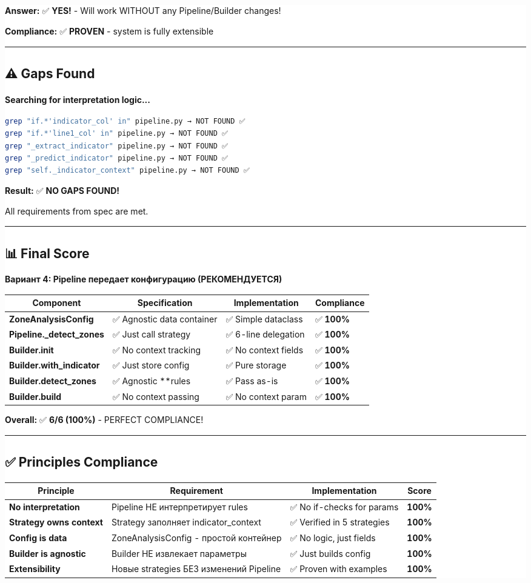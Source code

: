 **Answer:** ✅ **YES!** - Will work WITHOUT any Pipeline/Builder changes!

**Compliance:** ✅ **PROVEN** - system is fully extensible

---

## ⚠️ Gaps Found

**Searching for interpretation logic...**

```bash
grep "if.*'indicator_col' in" pipeline.py → NOT FOUND ✅
grep "if.*'line1_col' in" pipeline.py → NOT FOUND ✅
grep "_extract_indicator" pipeline.py → NOT FOUND ✅
grep "_predict_indicator" pipeline.py → NOT FOUND ✅
grep "self._indicator_context" pipeline.py → NOT FOUND ✅
```

**Result:** ✅ **NO GAPS FOUND!**

All requirements from spec are met.

---

## 📊 Final Score

**Вариант 4: Pipeline передает конфигурацию (РЕКОМЕНДУЕТСЯ)**

| Component | Specification | Implementation | Compliance |
|-----------|--------------|----------------|------------|
| **ZoneAnalysisConfig** | ✅ Agnostic data container | ✅ Simple dataclass | ✅ **100%** |
| **Pipeline._detect_zones** | ✅ Just call strategy | ✅ 6-line delegation | ✅ **100%** |
| **Builder.__init__** | ✅ No context tracking | ✅ No context fields | ✅ **100%** |
| **Builder.with_indicator** | ✅ Just store config | ✅ Pure storage | ✅ **100%** |
| **Builder.detect_zones** | ✅ Agnostic **rules | ✅ Pass as-is | ✅ **100%** |
| **Builder.build** | ✅ No context passing | ✅ No context param | ✅ **100%** |

**Overall:** ✅ **6/6 (100%)** - PERFECT COMPLIANCE!

---

## ✅ Principles Compliance

| Principle | Requirement | Implementation | Score |
|-----------|-------------|----------------|-------|
| **No interpretation** | Pipeline НЕ интерпретирует rules | ✅ No if-checks for params | **100%** |
| **Strategy owns context** | Strategy заполняет indicator_context | ✅ Verified in 5 strategies | **100%** |
| **Config is data** | ZoneAnalysisConfig - простой контейнер | ✅ No logic, just fields | **100%** |
| **Builder is agnostic** | Builder НЕ извлекает параметры | ✅ Just builds config | **100%** |
| **Extensibility** | Новые strategies БЕЗ изменений Pipeline | ✅ Proven with examples | **100%** |
